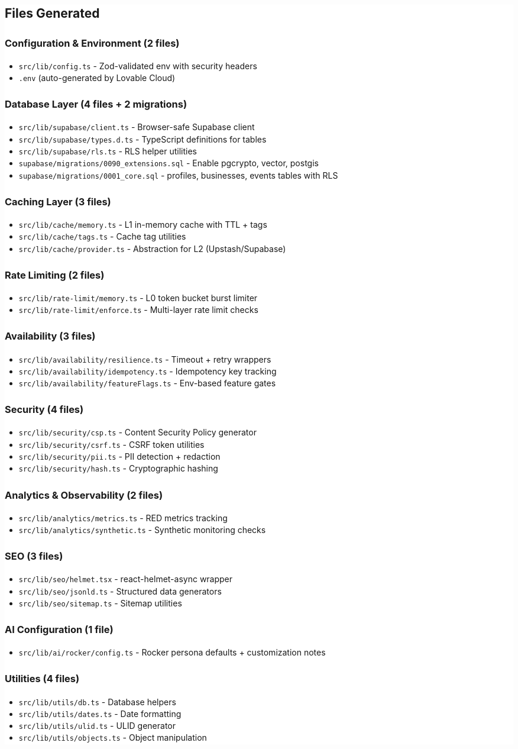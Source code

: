 ## Files Generated

### Configuration & Environment (2 files)
- `src/lib/config.ts` - Zod-validated env with security headers
- `.env` (auto-generated by Lovable Cloud)

### Database Layer (4 files + 2 migrations)
- `src/lib/supabase/client.ts` - Browser-safe Supabase client
- `src/lib/supabase/types.d.ts` - TypeScript definitions for tables
- `src/lib/supabase/rls.ts` - RLS helper utilities
- `supabase/migrations/0090_extensions.sql` - Enable pgcrypto, vector, postgis
- `supabase/migrations/0001_core.sql` - profiles, businesses, events tables with RLS

### Caching Layer (3 files)
- `src/lib/cache/memory.ts` - L1 in-memory cache with TTL + tags
- `src/lib/cache/tags.ts` - Cache tag utilities
- `src/lib/cache/provider.ts` - Abstraction for L2 (Upstash/Supabase)

### Rate Limiting (2 files)
- `src/lib/rate-limit/memory.ts` - L0 token bucket burst limiter
- `src/lib/rate-limit/enforce.ts` - Multi-layer rate limit checks

### Availability (3 files)
- `src/lib/availability/resilience.ts` - Timeout + retry wrappers
- `src/lib/availability/idempotency.ts` - Idempotency key tracking
- `src/lib/availability/featureFlags.ts` - Env-based feature gates

### Security (4 files)
- `src/lib/security/csp.ts` - Content Security Policy generator
- `src/lib/security/csrf.ts` - CSRF token utilities
- `src/lib/security/pii.ts` - PII detection + redaction
- `src/lib/security/hash.ts` - Cryptographic hashing

### Analytics & Observability (2 files)
- `src/lib/analytics/metrics.ts` - RED metrics tracking
- `src/lib/analytics/synthetic.ts` - Synthetic monitoring checks

### SEO (3 files)
- `src/lib/seo/helmet.tsx` - react-helmet-async wrapper
- `src/lib/seo/jsonld.ts` - Structured data generators
- `src/lib/seo/sitemap.ts` - Sitemap utilities

### AI Configuration (1 file)
- `src/lib/ai/rocker/config.ts` - Rocker persona defaults + customization notes

### Utilities (4 files)
- `src/lib/utils/db.ts` - Database helpers
- `src/lib/utils/dates.ts` - Date formatting
- `src/lib/utils/ulid.ts` - ULID generator
- `src/lib/utils/objects.ts` - Object manipulation
